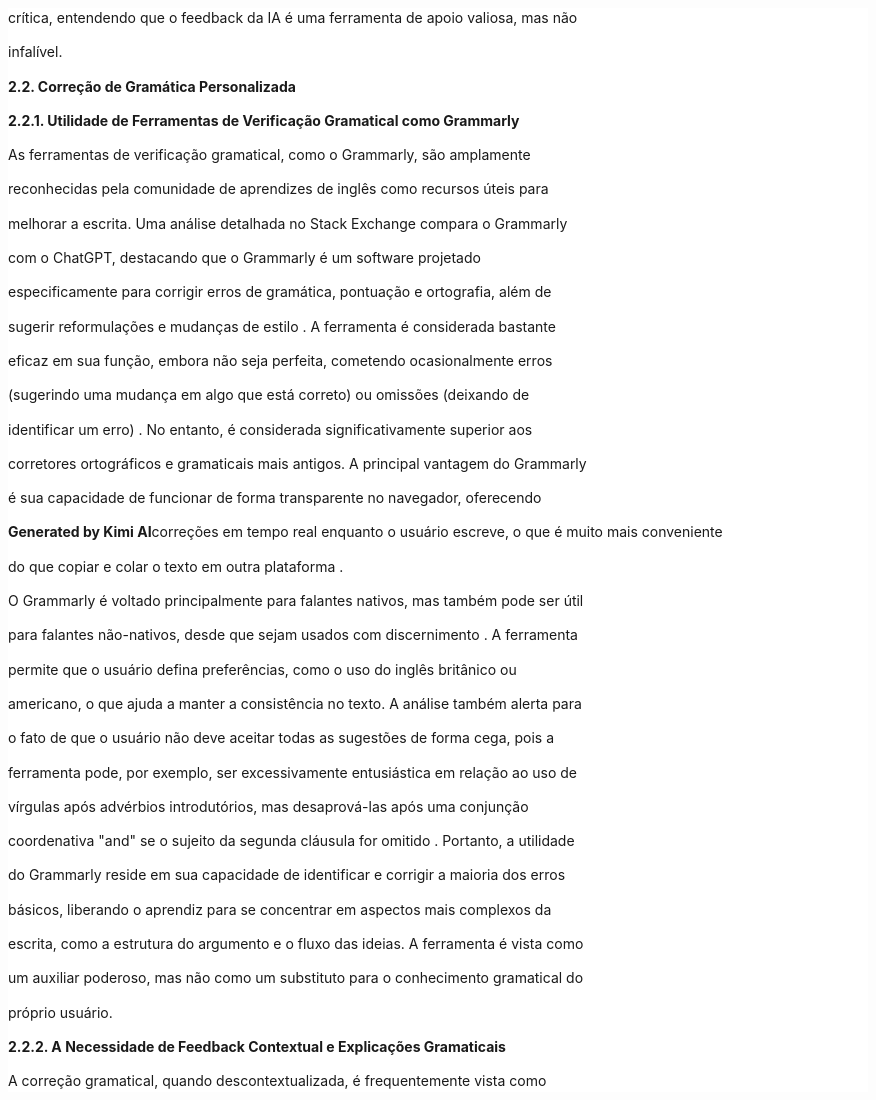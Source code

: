 crítica, entendendo que o feedback da IA é uma ferramenta de apoio valiosa, mas não

infalível.

**2.2. Correção de Gramática Personalizada**

**2.2.1. Utilidade de Ferramentas de Verificação Gramatical como Grammarly**

As ferramentas de verificação gramatical, como o Grammarly, são amplamente

reconhecidas pela comunidade de aprendizes de inglês como recursos úteis para

melhorar a escrita. Uma análise detalhada no Stack Exchange compara o Grammarly

com o ChatGPT, destacando que o Grammarly é um software projetado

especificamente para corrigir erros de gramática, pontuação e ortografia, além de

sugerir reformulações e mudanças de estilo . A ferramenta é considerada bastante

eficaz em sua função, embora não seja perfeita, cometendo ocasionalmente erros

(sugerindo uma mudança em algo que está correto) ou omissões (deixando de

identificar um erro) . No entanto, é considerada significativamente superior aos

corretores ortográficos e gramaticais mais antigos. A principal vantagem do Grammarly

é sua capacidade de funcionar de forma transparente no navegador, oferecendo

**Generated by Kimi AI**correções em tempo real enquanto o usuário escreve, o que é muito mais conveniente

do que copiar e colar o texto em outra plataforma .

O Grammarly é voltado principalmente para falantes nativos, mas também pode ser útil

para falantes não-nativos, desde que sejam usados com discernimento . A ferramenta

permite que o usuário defina preferências, como o uso do inglês britânico ou

americano, o que ajuda a manter a consistência no texto. A análise também alerta para

o fato de que o usuário não deve aceitar todas as sugestões de forma cega, pois a

ferramenta pode, por exemplo, ser excessivamente entusiástica em relação ao uso de

vírgulas após advérbios introdutórios, mas desaprová-las após uma conjunção

coordenativa "and" se o sujeito da segunda cláusula for omitido . Portanto, a utilidade

do Grammarly reside em sua capacidade de identificar e corrigir a maioria dos erros

básicos, liberando o aprendiz para se concentrar em aspectos mais complexos da

escrita, como a estrutura do argumento e o fluxo das ideias. A ferramenta é vista como

um auxiliar poderoso, mas não como um substituto para o conhecimento gramatical do

próprio usuário.

**2.2.2. A Necessidade de Feedback Contextual e Explicações Gramaticais**

A correção gramatical, quando descontextualizada, é frequentemente vista como
